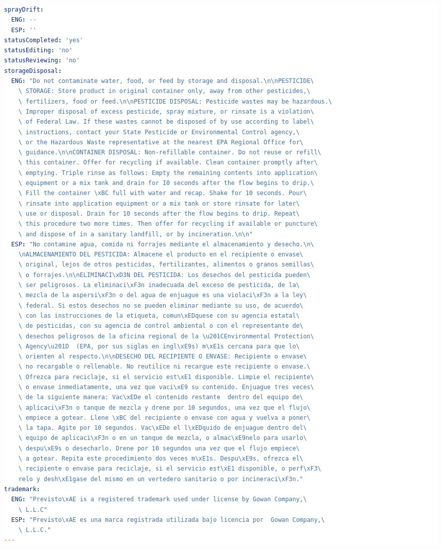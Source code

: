 ```yaml
sprayDrift:
  ENG: --
  ESP: ''
statusCompleted: 'yes'
statusEditing: 'no'
statusReviewing: 'no'
storageDisposal:
  ENG: "Do not contaminate water, food, or feed by storage and disposal.\n\nPESTICIDE\
    \ STORAGE: Store product in original container only, away from other pesticides,\
    \ fertilizers, food or feed.\n\nPESTICIDE DISPOSAL: Pesticide wastes may be hazardous.\
    \ Improper disposal of excess pesticide, spray mixture, or rinsate is a violation\
    \ of Federal Law. If these wastes cannot be disposed of by use according to label\
    \ instructions, contact your State Pesticide or Environmental Control agency,\
    \ or the Hazardous Waste representative at the nearest EPA Regional Office for\
    \ guidance.\n\nCONTAINER DISPOSAL: Non-refillable container. Do not reuse or refill\
    \ this container. Offer for recycling if available. Clean container promptly after\
    \ emptying. Triple rinse as follows: Empty the remaining contents into application\
    \ equipment or a mix tank and drain for I0 seconds after the flow begins to drip.\
    \ Fill the container \xBC full with water and recap. Shake for 10 seconds. Pour\
    \ rinsate into application equipment or a mix tank or store rinsate for later\
    \ use or disposal. Drain for 10 seconds after the flow begins to drip. Repeat\
    \ this procedure two more times. Then offer for recycling if available or puncture\
    \ and dispose of in a sanitary landfill, or by incineration.\n\n"
  ESP: "No contamine agua, comida ni forrajes mediante el almacenamiento y desecho.\n\
    \nALMACENAMIENTO DEL PESTICIDA: Almacene el producto en el recipiente o envase\
    \ original, lejos de otros pesticidas, fertilizantes, alimentos o granos semillas\
    \ o forrajes.\n\nELIMINACI\xD3N DEL PESTICIDA: Los desechos del pesticida pueden\
    \ ser peligrosos. La eliminaci\xF3n inadecuada del exceso de pesticida, de la\
    \ mezcla de la aspersi\xF3n o del agua de enjuague es una violaci\xF3n a la ley\
    \ federal. Si estos desechos no se pueden eliminar mediante su uso, de acuerdo\
    \ con las instrucciones de la etiqueta, comun\xEDquese con su agencia estatal\
    \ de pesticidas, con su agencia de control ambiental o con el representante de\
    \ desechos peligrosos de la oficina regional de la \u201CEnvironmental Protection\
    \ Agency\u201D  (EPA, por sus siglas en ingl\xE9s) m\xE1s cercana para que lo\
    \ orienten al respecto.\n\nDESECHO DEL RECIPIENTE O ENVASE: Recipiente o envase\
    \ no recargable o rellenable. No reutilice ni recargue este recipiente o envase.\
    \ Ofrezca para reciclaje, si el servicio est\xE1 disponible. Limpie el recipiente\
    \ o envase inmediatamente, una vez que vaci\xE9 su contenido. Enjuague tres veces\
    \ de la siguiente manera: Vac\xEDe el contenido restante  dentro del equipo de\
    \ aplicaci\xF3n o tanque de mezcla y drene por 10 segundos, una vez que el flujo\
    \ empiece a gotear. Llene \xBC del recipiente o envase con agua y vuelva a poner\
    \ la tapa. Agite por 10 segundos. Vac\xEDe el l\xEDquido de enjuague dentro del\
    \ equipo de aplicaci\xF3n o en un tanque de mezcla, o almac\xE9nelo para usarlo\
    \ despu\xE9s o desecharlo. Drene por 10 segundos una vez que el flujo empiece\
    \ a gotear. Repita este procedimiento dos veces m\xE1s. Despu\xE9s, ofrezca el\
    \ recipiente o envase para reciclaje, si el servicio est\xE1 disponible, o perf\xF3\
    relo y desh\xE1gase del mismo en un vertedero sanitario o por incineraci\xF3n."
trademark:
  ENG: "Previsto\xAE is a registered trademark used under license by Gowan Company,\
    \ L.L.C"
  ESP: "Previsto\xAE es una marca registrada utilizada bajo licencia por  Gowan Company,\
    \ L.L.C."
---
```

